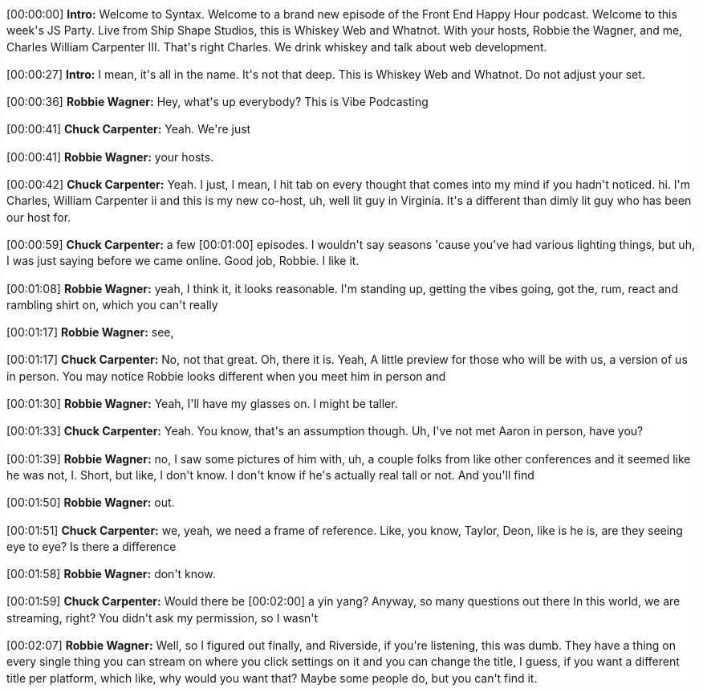 [00:00:00] **Intro:** Welcome to Syntax. Welcome to a brand new episode of the
Front End Happy Hour podcast. Welcome to this week's JS Party. Live from Ship
Shape Studios, this is Whiskey Web and Whatnot. With your hosts, Robbie the
Wagner, and me, Charles William Carpenter III. That's right Charles. We drink
whiskey and talk about web development.

[00:00:27] **Intro:** I mean, it's all in the name. It's not that deep. This is
Whiskey Web and Whatnot. Do not adjust your set.

[00:00:36] **Robbie Wagner:** Hey, what's up everybody? This is Vibe Podcasting

[00:00:41] **Chuck Carpenter:** Yeah. We're just

[00:00:41] **Robbie Wagner:** your hosts.

[00:00:42] **Chuck Carpenter:** Yeah. I just, I mean, I hit tab on every thought
that comes into my mind if you hadn't noticed. hi. I'm Charles, William
Carpenter ii and this is my new co-host, uh, well lit guy in Virginia. It's a
different than dimly lit guy who has been our host for.

[00:00:59] **Chuck Carpenter:** a few [00:01:00] episodes. I wouldn't say
seasons 'cause you've had various lighting things, but uh, I was just saying
before we came online. Good job, Robbie. I like it.

[00:01:08] **Robbie Wagner:** yeah, I think it, it looks reasonable. I'm
standing up, getting the vibes going, got the, rum, react and rambling shirt on,
which you can't really

[00:01:17] **Robbie Wagner:** see,

[00:01:17] **Chuck Carpenter:** No, not that great. Oh, there it is. Yeah, A
little preview for those who will be with us, a version of us in person. You may
notice Robbie looks different when you meet him in person and

[00:01:30] **Robbie Wagner:** Yeah, I'll have my glasses on. I might be taller.

[00:01:33] **Chuck Carpenter:** Yeah. You know, that's an assumption though. Uh,
I've not met Aaron in person, have you?

[00:01:39] **Robbie Wagner:** no, I saw some pictures of him with, uh, a couple
folks from like other conferences and it seemed like he was not, I. Short, but
like, I don't know. I don't know if he's actually real tall or not. And you'll
find

[00:01:50] **Robbie Wagner:** out.

[00:01:51] **Chuck Carpenter:** we, yeah, we need a frame of reference. Like,
you know, Taylor, Deon, like is he is, are they seeing eye to eye? Is there a
difference

[00:01:58] **Robbie Wagner:** don't know.

[00:01:59] **Chuck Carpenter:** Would there be [00:02:00] a yin yang? Anyway, so
many questions out there In this world, we are streaming, right? You didn't ask
my permission, so I wasn't

[00:02:07] **Robbie Wagner:** Well, so I figured out finally, and Riverside, if
you're listening, this was dumb. They have a thing on every single thing you can
stream on where you click settings on it and you can change the title, I guess,
if you want a different title per platform, which like, why would you want that?
Maybe some people do, but you can't find it.
